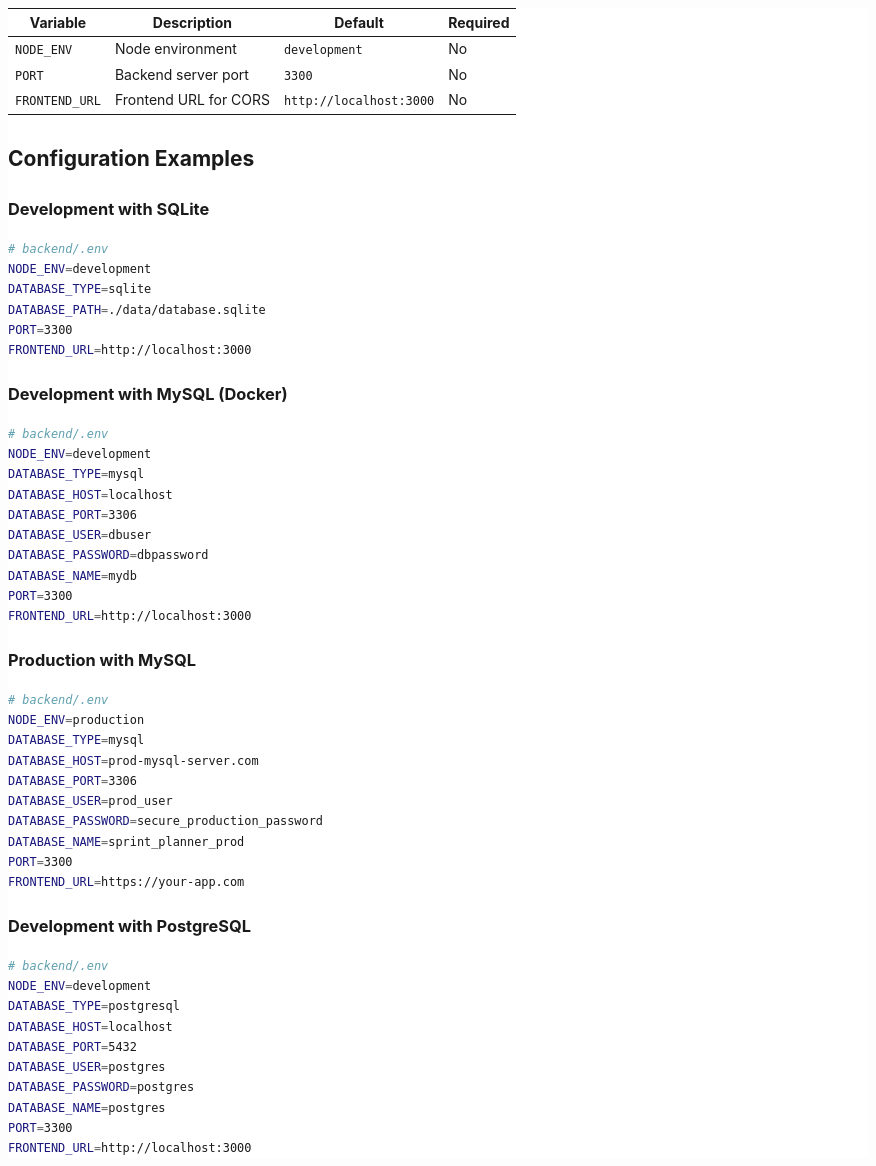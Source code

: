 | Variable | Description | Default | Required |
|----------|-------------|---------|----------|
| `NODE_ENV` | Node environment | `development` | No |
| `PORT` | Backend server port | `3300` | No |
| `FRONTEND_URL` | Frontend URL for CORS | `http://localhost:3000` | No |

## Configuration Examples

### Development with SQLite
```bash
# backend/.env
NODE_ENV=development
DATABASE_TYPE=sqlite
DATABASE_PATH=./data/database.sqlite
PORT=3300
FRONTEND_URL=http://localhost:3000
```

### Development with MySQL (Docker)
```bash
# backend/.env
NODE_ENV=development
DATABASE_TYPE=mysql
DATABASE_HOST=localhost
DATABASE_PORT=3306
DATABASE_USER=dbuser
DATABASE_PASSWORD=dbpassword
DATABASE_NAME=mydb
PORT=3300
FRONTEND_URL=http://localhost:3000
```

### Production with MySQL
```bash
# backend/.env
NODE_ENV=production
DATABASE_TYPE=mysql
DATABASE_HOST=prod-mysql-server.com
DATABASE_PORT=3306
DATABASE_USER=prod_user
DATABASE_PASSWORD=secure_production_password
DATABASE_NAME=sprint_planner_prod
PORT=3300
FRONTEND_URL=https://your-app.com
```

### Development with PostgreSQL
```bash
# backend/.env
NODE_ENV=development
DATABASE_TYPE=postgresql
DATABASE_HOST=localhost
DATABASE_PORT=5432
DATABASE_USER=postgres
DATABASE_PASSWORD=postgres
DATABASE_NAME=postgres
PORT=3300
FRONTEND_URL=http://localhost:3000
```
